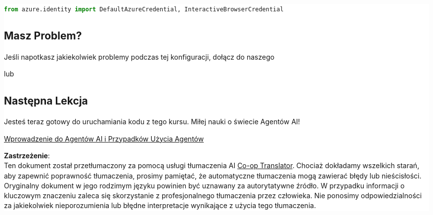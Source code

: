 ```python
from azure.identity import DefaultAzureCredential, InteractiveBrowserCredential
```

## Masz Problem?

Jeśli napotkasz jakiekolwiek problemy podczas tej konfiguracji, dołącz do naszego

lub

## Następna Lekcja

Jesteś teraz gotowy do uruchamiania kodu z tego kursu. Miłej nauki o świecie Agentów AI!

[Wprowadzenie do Agentów AI i Przypadków Użycia Agentów](../01-intro-to-ai-agents/README.md)

**Zastrzeżenie**:  
Ten dokument został przetłumaczony za pomocą usługi tłumaczenia AI [Co-op Translator](https://github.com/Azure/co-op-translator). Chociaż dokładamy wszelkich starań, aby zapewnić poprawność tłumaczenia, prosimy pamiętać, że automatyczne tłumaczenia mogą zawierać błędy lub nieścisłości. Oryginalny dokument w jego rodzimym języku powinien być uznawany za autorytatywne źródło. W przypadku informacji o kluczowym znaczeniu zaleca się skorzystanie z profesjonalnego tłumaczenia przez człowieka. Nie ponosimy odpowiedzialności za jakiekolwiek nieporozumienia lub błędne interpretacje wynikające z użycia tego tłumaczenia.